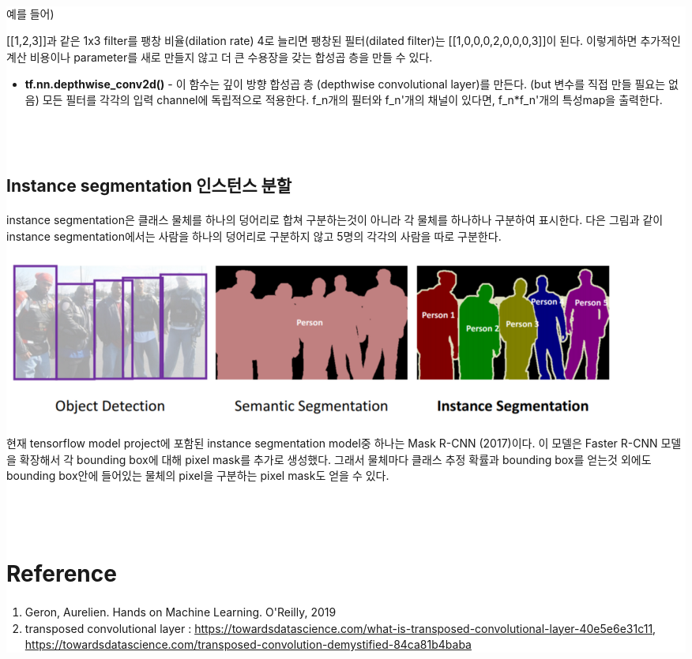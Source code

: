   예를 들어)

  [[1,2,3]]과 같은 1x3 filter를 팽창 비율(dilation rate) 4로 늘리면 팽창된 필터(dilated filter)는 [[1,0,0,0,2,0,0,0,3]]이 된다. 이렇게하면 추가적인 계산 비용이나 parameter를 새로 만들지 않고 더 큰 수용장을 갖는 합성곱 층을 만들 수 있다.

- **tf.nn.depthwise_conv2d()** - 이 함수는 깊이 방향 합성곱 층 (depthwise convolutional layer)를 만든다. (but 변수를 직접 만들 필요는 없음) 모든 필터를 각각의 입력 channel에 독립적으로 적용한다. f_n개의 필터와 f_n'개의 채널이 있다면, f_n*f_n'개의 특성map을 출력한다.

<br>

<br>

## Instance segmentation 인스턴스 분할

instance segmentation은 클래스 물체를 하나의 덩어리로 합쳐 구분하는것이 아니라 각 물체를 하나하나 구분하여 표시한다. 다은 그림과 같이 instance segmentation에서는 사람을 하나의 덩어리로 구분하지 않고 5명의 각각의 사람을 따로 구분한다. 

![detection types](https://raw.githubusercontent.com/adventure42/adventure42.github.io/master/static/img/_posts/image_detection.png)

현재 tensorflow model project에 포함된 instance segmentation model중 하나는 Mask R-CNN (2017)이다. 이 모델은 Faster R-CNN 모델을 확장해서 각 bounding box에 대해 pixel mask를 추가로 생성했다. 그래서 물체마다 클래스 추정 확률과 bounding box를 얻는것 외에도 bounding box안에 들어있는 물체의 pixel을 구분하는 pixel mask도 얻을 수 있다. 

<br>

<br>

# Reference

1. Geron, Aurelien. Hands on Machine Learning. O'Reilly, 2019 
2. transposed convolutional layer : https://towardsdatascience.com/what-is-transposed-convolutional-layer-40e5e6e31c11, https://towardsdatascience.com/transposed-convolution-demystified-84ca81b4baba
